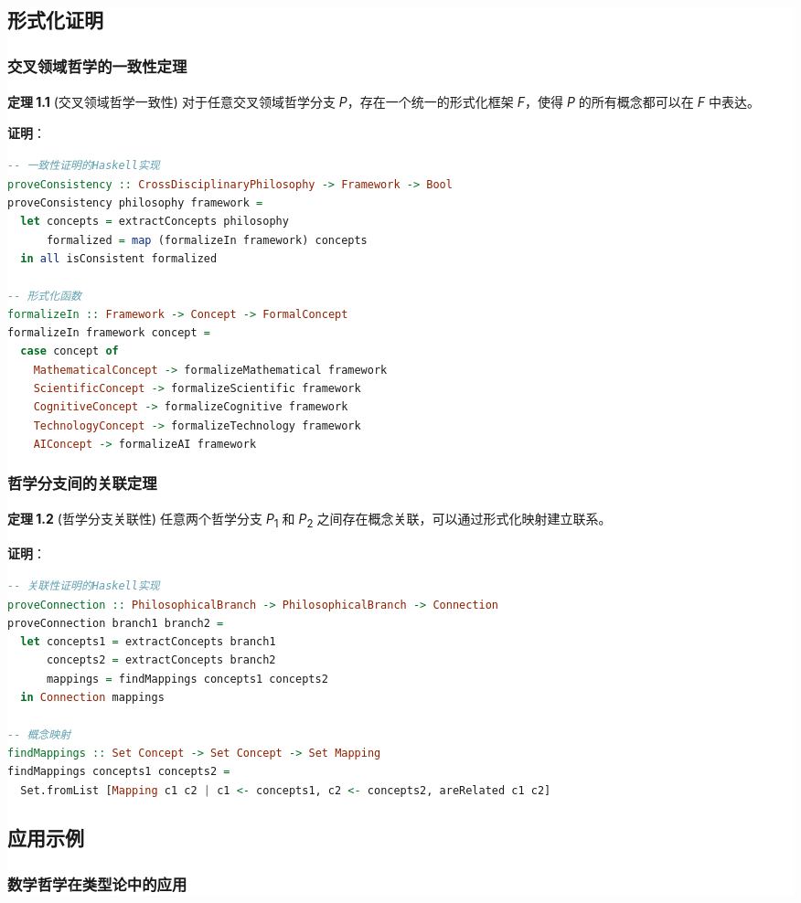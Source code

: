 ## 形式化证明

### 交叉领域哲学的一致性定理

**定理 1.1** (交叉领域哲学一致性)
对于任意交叉领域哲学分支 $P$，存在一个统一的形式化框架 $F$，使得 $P$ 的所有概念都可以在 $F$ 中表达。

**证明**：

```haskell
-- 一致性证明的Haskell实现
proveConsistency :: CrossDisciplinaryPhilosophy -> Framework -> Bool
proveConsistency philosophy framework = 
  let concepts = extractConcepts philosophy
      formalized = map (formalizeIn framework) concepts
  in all isConsistent formalized

-- 形式化函数
formalizeIn :: Framework -> Concept -> FormalConcept
formalizeIn framework concept = 
  case concept of
    MathematicalConcept -> formalizeMathematical framework
    ScientificConcept -> formalizeScientific framework
    CognitiveConcept -> formalizeCognitive framework
    TechnologyConcept -> formalizeTechnology framework
    AIConcept -> formalizeAI framework
```

### 哲学分支间的关联定理

**定理 1.2** (哲学分支关联性)
任意两个哲学分支 $P_1$ 和 $P_2$ 之间存在概念关联，可以通过形式化映射建立联系。

**证明**：

```haskell
-- 关联性证明的Haskell实现
proveConnection :: PhilosophicalBranch -> PhilosophicalBranch -> Connection
proveConnection branch1 branch2 = 
  let concepts1 = extractConcepts branch1
      concepts2 = extractConcepts branch2
      mappings = findMappings concepts1 concepts2
  in Connection mappings

-- 概念映射
findMappings :: Set Concept -> Set Concept -> Set Mapping
findMappings concepts1 concepts2 = 
  Set.fromList [Mapping c1 c2 | c1 <- concepts1, c2 <- concepts2, areRelated c1 c2]
```

## 应用示例

### 数学哲学在类型论中的应用
